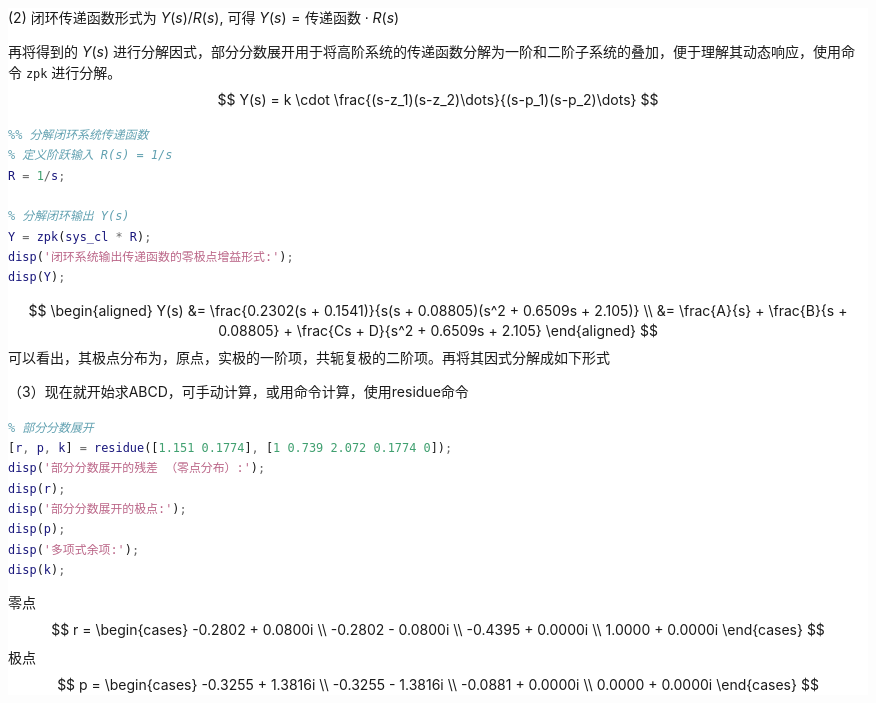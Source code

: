 (2) 闭环传递函数形式为 $Y(s)/R(s)$, 可得 $Y(s) = \text{传递函数} \cdot R(s)$

再将得到的 $Y(s)$ 进行分解因式，部分分数展开用于将高阶系统的传递函数分解为一阶和二阶子系统的叠加，便于理解其动态响应，使用命令 `zpk` 进行分解。
$$
Y(s) = k \cdot \frac{(s-z_1)(s-z_2)\dots}{(s-p_1)(s-p_2)\dots}
$$

```matlab
%% 分解闭环系统传递函数
% 定义阶跃输入 R(s) = 1/s
R = 1/s;

% 分解闭环输出 Y(s)
Y = zpk(sys_cl * R);
disp('闭环系统输出传递函数的零极点增益形式:');
disp(Y);
```


$$
\begin{aligned}
Y(s) &= \frac{0.2302(s + 0.1541)}{s(s + 0.08805)(s^2 + 0.6509s + 2.105)} \\
     &= \frac{A}{s} + \frac{B}{s + 0.08805} + \frac{Cs + D}{s^2 + 0.6509s + 2.105}
\end{aligned}
$$
可以看出，其极点分布为，原点，实极的一阶项，共轭复极的二阶项。再将其因式分解成如下形式

 （3）现在就开始求ABCD，可手动计算，或用命令计算，使用residue命令

```matlab
% 部分分数展开
[r, p, k] = residue([1.151 0.1774], [1 0.739 2.072 0.1774 0]);
disp('部分分数展开的残差 （零点分布）:');
disp(r);
disp('部分分数展开的极点:');
disp(p);
disp('多项式余项:');
disp(k);

```

零点
$$
r =
\begin{cases}
-0.2802 + 0.0800i \\
-0.2802 - 0.0800i \\
-0.4395 + 0.0000i \\
1.0000 + 0.0000i
\end{cases}
$$
极点
$$
p =
\begin{cases}
-0.3255 + 1.3816i \\
-0.3255 - 1.3816i \\
-0.0881 + 0.0000i \\
0.0000 + 0.0000i
\end{cases}
$$
